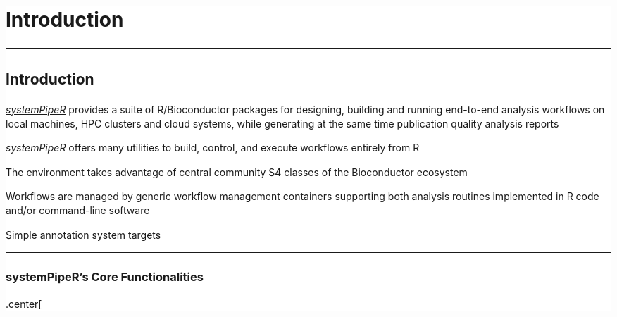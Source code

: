 # <i class="fas fa-file-code"></i> Introduction


---
##  Introduction

<i class="fas fa-hand-point-right" style="color:#00758a;"></i> 
[_systemPipeR_](http://www.bioconductor.org/packages/devel/bioc/html/systemPipeR.html) provides a suite of R/Bioconductor packages for designing, building and running end-to-end analysis workflows on local machines, HPC clusters and cloud systems, while generating at the same time publication quality analysis reports

<i class="fas fa-hand-point-right" style="color:#00758a;"></i> 
_systemPipeR_ offers many utilities to build, control, and execute
workflows entirely from R

<i class="fas fa-hand-point-right" style="color:#00758a;"></i> 
The environment takes advantage of central community S4 classes of the Bioconductor ecosystem

<i class="fas fa-hand-point-right" style="color:#00758a;"></i> 
Workflows are managed by generic workflow management containers supporting both analysis routines implemented in R code and/or command-line software

<i class="fas fa-hand-point-right" style="color:#00758a;"></i> 
Simple annotation system targets


---
### systemPipeR’s Core Functionalities 

.center[